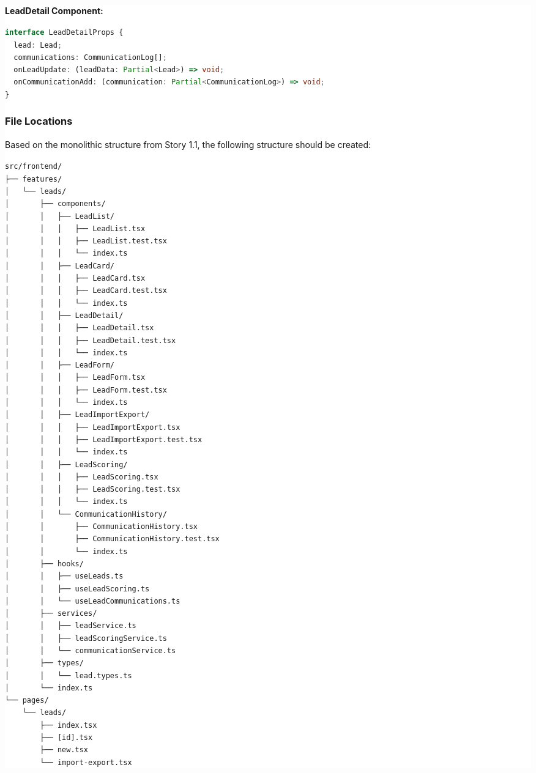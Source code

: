 **LeadDetail Component:**
```typescript
interface LeadDetailProps {
  lead: Lead;
  communications: CommunicationLog[];
  onLeadUpdate: (leadData: Partial<Lead>) => void;
  onCommunicationAdd: (communication: Partial<CommunicationLog>) => void;
}
```

### File Locations
Based on the monolithic structure from Story 1.1, the following structure should be created:

```
src/frontend/
├── features/
│   └── leads/
│       ├── components/
│       │   ├── LeadList/
│       │   │   ├── LeadList.tsx
│       │   │   ├── LeadList.test.tsx
│       │   │   └── index.ts
│       │   ├── LeadCard/
│       │   │   ├── LeadCard.tsx
│       │   │   ├── LeadCard.test.tsx
│       │   │   └── index.ts
│       │   ├── LeadDetail/
│       │   │   ├── LeadDetail.tsx
│       │   │   ├── LeadDetail.test.tsx
│       │   │   └── index.ts
│       │   ├── LeadForm/
│       │   │   ├── LeadForm.tsx
│       │   │   ├── LeadForm.test.tsx
│       │   │   └── index.ts
│       │   ├── LeadImportExport/
│       │   │   ├── LeadImportExport.tsx
│       │   │   ├── LeadImportExport.test.tsx
│       │   │   └── index.ts
│       │   ├── LeadScoring/
│       │   │   ├── LeadScoring.tsx
│       │   │   ├── LeadScoring.test.tsx
│       │   │   └── index.ts
│       │   └── CommunicationHistory/
│       │       ├── CommunicationHistory.tsx
│       │       ├── CommunicationHistory.test.tsx
│       │       └── index.ts
│       ├── hooks/
│       │   ├── useLeads.ts
│       │   ├── useLeadScoring.ts
│       │   └── useLeadCommunications.ts
│       ├── services/
│       │   ├── leadService.ts
│       │   ├── leadScoringService.ts
│       │   └── communicationService.ts
│       ├── types/
│       │   └── lead.types.ts
│       └── index.ts
└── pages/
    └── leads/
        ├── index.tsx
        ├── [id].tsx
        ├── new.tsx
        └── import-export.tsx
```
